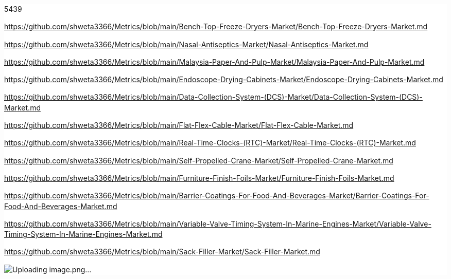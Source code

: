 5439</p><p><a href="https://github.com/shweta3366/Metrics/blob/main/Bench-Top-Freeze-Dryers-Market/Bench-Top-Freeze-Dryers-Market.md">https://github.com/shweta3366/Metrics/blob/main/Bench-Top-Freeze-Dryers-Market/Bench-Top-Freeze-Dryers-Market.md</a></p><p><a href="https://github.com/shweta3366/Metrics/blob/main/Nasal-Antiseptics-Market/Nasal-Antiseptics-Market.md">https://github.com/shweta3366/Metrics/blob/main/Nasal-Antiseptics-Market/Nasal-Antiseptics-Market.md</a></p><p><a href="https://github.com/shweta3366/Metrics/blob/main/Malaysia-Paper-And-Pulp-Market/Malaysia-Paper-And-Pulp-Market.md">https://github.com/shweta3366/Metrics/blob/main/Malaysia-Paper-And-Pulp-Market/Malaysia-Paper-And-Pulp-Market.md</a></p><p><a href="https://github.com/shweta3366/Metrics/blob/main/Endoscope-Drying-Cabinets-Market/Endoscope-Drying-Cabinets-Market.md">https://github.com/shweta3366/Metrics/blob/main/Endoscope-Drying-Cabinets-Market/Endoscope-Drying-Cabinets-Market.md</a></p><p><a href="https://github.com/shweta3366/Metrics/blob/main/Data-Collection-System-(DCS)-Market/Data-Collection-System-(DCS)-Market.md">https://github.com/shweta3366/Metrics/blob/main/Data-Collection-System-(DCS)-Market/Data-Collection-System-(DCS)-Market.md</a></p><p><a href="https://github.com/shweta3366/Metrics/blob/main/Flat-Flex-Cable-Market/Flat-Flex-Cable-Market.md">https://github.com/shweta3366/Metrics/blob/main/Flat-Flex-Cable-Market/Flat-Flex-Cable-Market.md</a></p><p><a href="https://github.com/shweta3366/Metrics/blob/main/Real-Time-Clocks-(RTC)-Market/Real-Time-Clocks-(RTC)-Market.md">https://github.com/shweta3366/Metrics/blob/main/Real-Time-Clocks-(RTC)-Market/Real-Time-Clocks-(RTC)-Market.md</a></p><p><a href="https://github.com/shweta3366/Metrics/blob/main/Self-Propelled-Crane-Market/Self-Propelled-Crane-Market.md">https://github.com/shweta3366/Metrics/blob/main/Self-Propelled-Crane-Market/Self-Propelled-Crane-Market.md</a></p><p><a href="https://github.com/shweta3366/Metrics/blob/main/Furniture-Finish-Foils-Market/Furniture-Finish-Foils-Market.md">https://github.com/shweta3366/Metrics/blob/main/Furniture-Finish-Foils-Market/Furniture-Finish-Foils-Market.md</a></p><p><a href="https://github.com/shweta3366/Metrics/blob/main/Barrier-Coatings-For-Food-And-Beverages-Market/Barrier-Coatings-For-Food-And-Beverages-Market.md">https://github.com/shweta3366/Metrics/blob/main/Barrier-Coatings-For-Food-And-Beverages-Market/Barrier-Coatings-For-Food-And-Beverages-Market.md</a></p><p><a href="https://github.com/shweta3366/Metrics/blob/main/Variable-Valve-Timing-System-In-Marine-Engines-Market/Variable-Valve-Timing-System-In-Marine-Engines-Market.md">https://github.com/shweta3366/Metrics/blob/main/Variable-Valve-Timing-System-In-Marine-Engines-Market/Variable-Valve-Timing-System-In-Marine-Engines-Market.md</a></p><p><a href="https://github.com/shweta3366/Metrics/blob/main/Sack-Filler-Market/Sack-Filler-Market.md">https://github.com/shweta3366/Metrics/blob/main/Sack-Filler-Market/Sack-Filler-Market.md</a></p>
![Uploading image.png…]()
